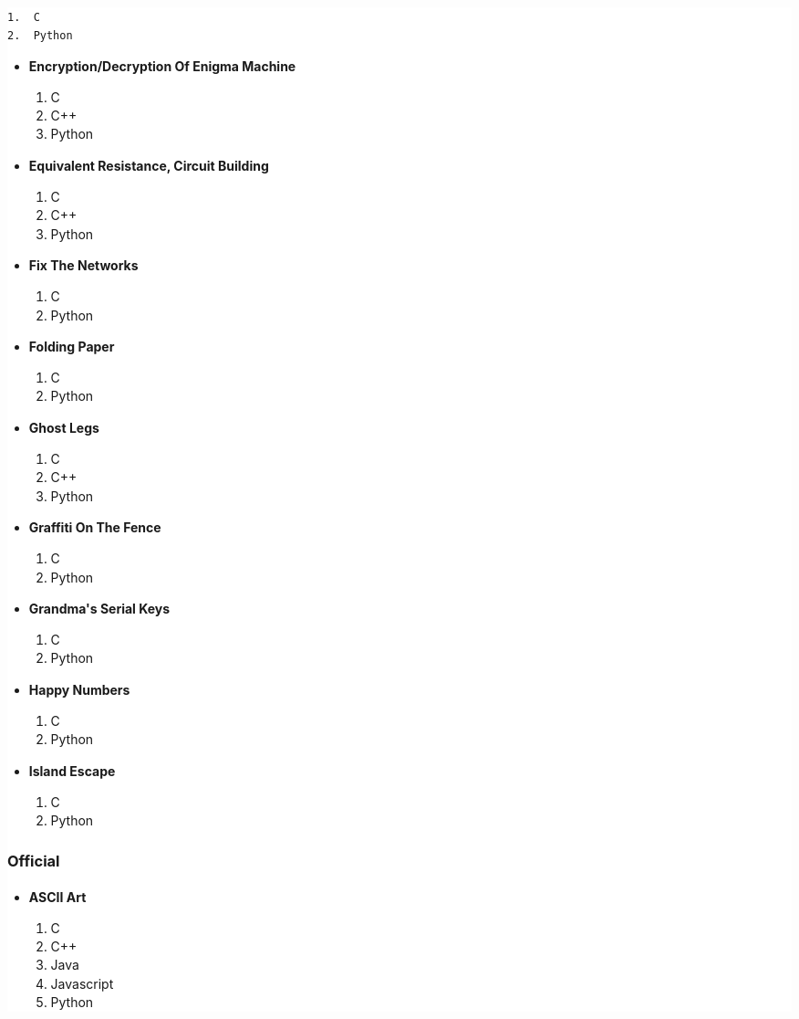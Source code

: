    1.  C
    2.  Python

-   **Encryption/Decryption Of Enigma Machine**

    1.  C
    2.  C++
    3.  Python

-   **Equivalent Resistance, Circuit Building**

    1.  C
    2.  C++
    3.  Python

-   **Fix The Networks**

    1.  C
    2.  Python

-   **Folding Paper**

    1.  C
    2.  Python

-   **Ghost Legs**

    1.  C
    2.  C++
    3.  Python

-   **Graffiti On The Fence**

    1.  C
    2.  Python

-   **Grandma's Serial Keys**

    1.  C
    2.  Python

-   **Happy Numbers**

    1.  C
    2.  Python

-   **Island Escape**

    1.  C
    2.  Python

### Official

-   **ASCII Art**

    1.  C
    2.  C++
    3.  Java
    4.  Javascript
    5.  Python
